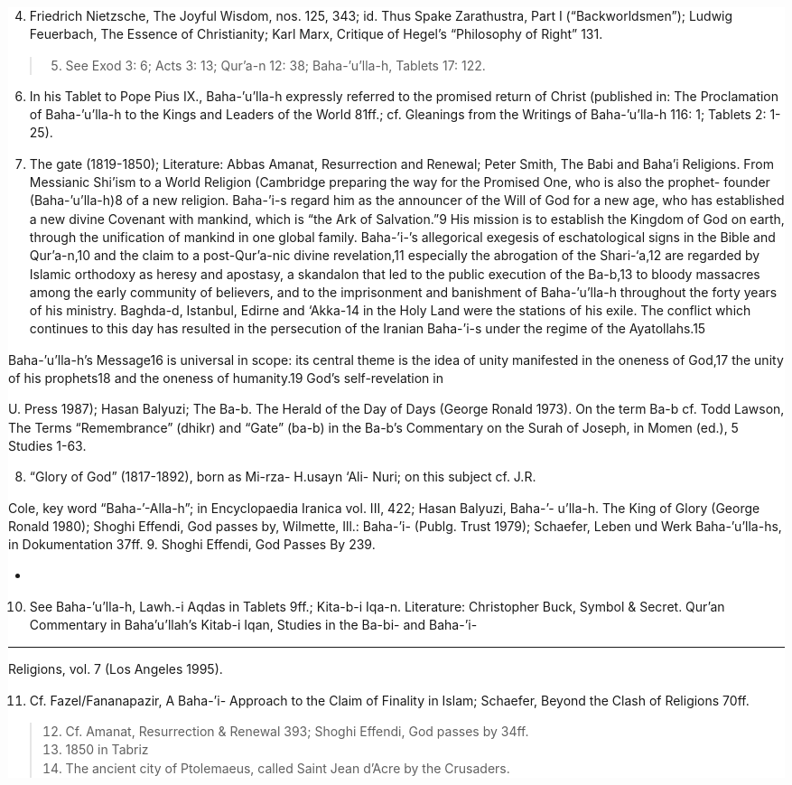 4. Friedrich Nietzsche, The Joyful Wisdom, nos. 125, 343; id. Thus Spake Zarathustra, Part I
(“Backworldsmen”); Ludwig Feuerbach, The Essence of Christianity; Karl Marx, Critique of
Hegel’s “Philosophy of Right” 131.

> 5. See Exod 3: 6; Acts 3: 13; Qur’a-n 12: 38; Baha-’u’lla-h, Tablets 17: 122.

6. In his Tablet to Pope Pius IX., Baha-’u’lla-h expressly referred to the promised return of
Christ (published in: The Proclamation of Baha-’u’lla-h to the Kings and Leaders of the World
81ff.; cf. Gleanings from the Writings of Baha-’u’lla-h 116: 1; Tablets 2: 1-25).

7. The gate (1819-1850); Literature: Abbas Amanat, Resurrection and Renewal; Peter
Smith, The Babi and Baha’i Religions. From Messianic Shi’ism to a World Religion (Cambridge
preparing the way for the Promised One, who is also the prophet-
founder (Baha-’u’lla-h)8 of a new religion. Baha-’i-s regard him as the
announcer of the Will of God for a new age, who has established a new
divine Covenant with mankind, which is “the Ark of Salvation.”9 His
mission is to establish the Kingdom of God on earth, through the
unification of mankind in one global family. Baha-’i-’s allegorical
exegesis of eschatological signs in the Bible and Qur’a-n,10 and the claim
to a post-Qur’a-nic divine revelation,11 especially the abrogation of the
Shari-‘a,12 are regarded by Islamic orthodoxy as heresy and apostasy, a
skandalon that led to the public execution of the Ba-b,13 to bloody
massacres among the early community of believers, and to the
imprisonment and banishment of Baha-’u’lla-h throughout the forty years
of his ministry. Baghda-d, Istanbul, Edirne and ‘Akka-14 in the Holy Land
were the stations of his exile. The conflict which continues to this day
has resulted in the persecution of the Iranian Baha-’i-s under the regime of
the Ayatollahs.15

Baha-’u’lla-h’s Message16 is universal in scope: its central theme is
the idea of unity manifested in the oneness of God,17 the unity of his
prophets18 and the oneness of humanity.19 God’s self-revelation in

U. Press 1987); Hasan Balyuzi; The Ba-b. The Herald of the Day of Days (George Ronald 1973).
On the term Ba-b cf. Todd Lawson, The Terms “Remembrance” (dhikr) and “Gate” (ba-b) in
the Ba-b’s Commentary on the Surah of Joseph, in Momen (ed.), 5 Studies 1-63.

8. “Glory of God” (1817-1892), born as Mi-rza- H.usayn ‘Ali- Nuri; on this subject cf. J.R.

Cole, key word “Baha-’-Alla-h”; in Encyclopaedia Iranica vol. III, 422; Hasan Balyuzi, Baha-’-
u’lla-h. The King of Glory (George Ronald 1980); Shoghi Effendi, God passes by, Wilmette, Ill.:
Baha-’i- (Publg. Trust 1979); Schaefer, Leben und Werk Baha-’u’lla-hs, in Dokumentation 37ff.
9. Shoghi Effendi, God Passes By 239.

-
10. See Baha-’u’lla-h, Lawh.-i Aqdas in Tablets 9ff.; Kita-b-i Iqa-n. Literature: Christopher Buck,
Symbol & Secret. Qur’an Commentary in Baha’u’llah’s Kitab-i Iqan, Studies in the Ba-bi- and Baha-’i-

-                      -    -       -
Religions, vol. 7 (Los Angeles 1995).

11. Cf. Fazel/Fananapazir, A Baha-’i- Approach to the Claim of Finality in Islam; Schaefer,
Beyond the Clash of Religions 70ff.

> 12. Cf. Amanat, Resurrection & Renewal 393; Shoghi Effendi, God passes by 34ff.
> 13. 1850 in Tabriz
> 14. The ancient city of Ptolemaeus, called Saint Jean d’Acre by the Crusaders.
